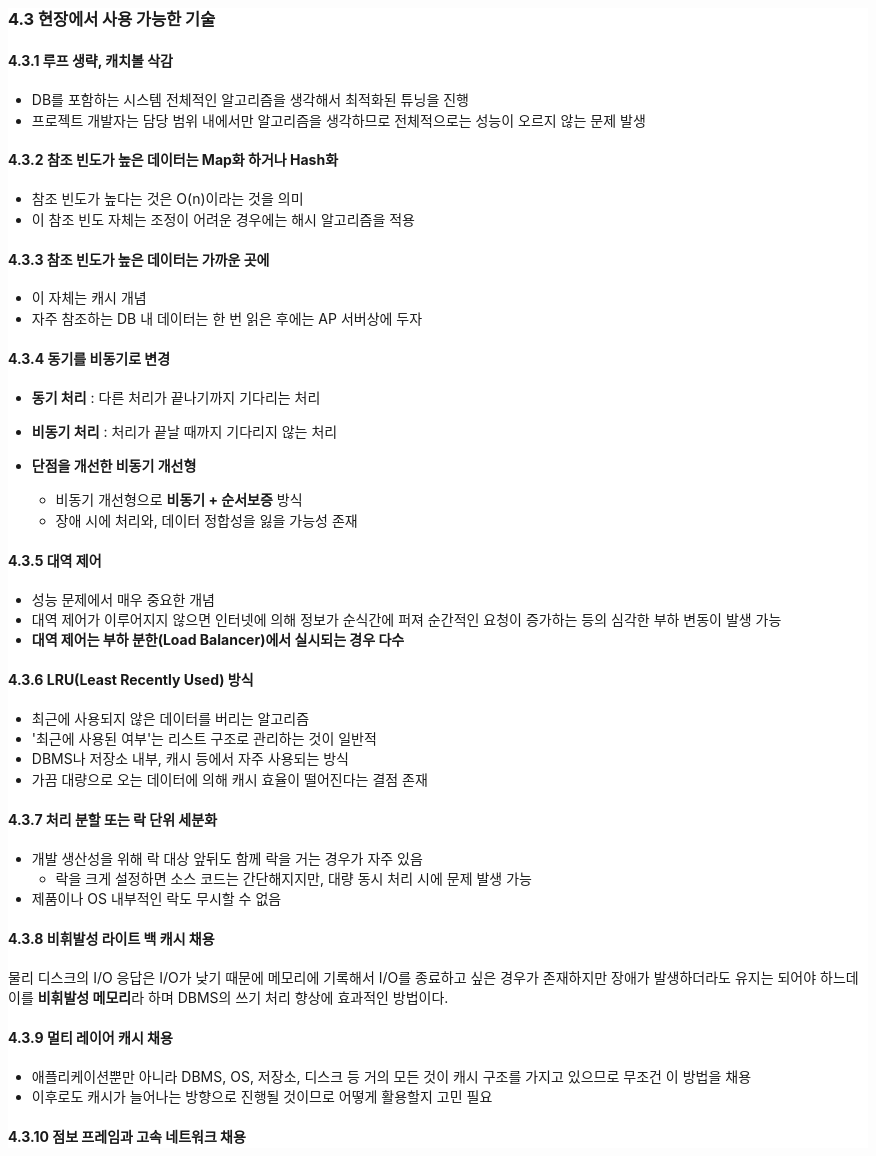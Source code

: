 ### 4.3 현장에서 사용 가능한 기술

#### 4.3.1 루프 생략, 캐치볼 삭감

- DB를 포함하는 시스템 전체적인 알고리즘을 생각해서 최적화된 튜닝을 진행
- 프로젝트 개발자는 담당 범위 내에서만 알고리즘을 생각하므로 전체적으로는 성능이 오르지 않는 문제 발생

#### 4.3.2 참조 빈도가 높은 데이터는 Map화 하거나 Hash화

- 참조 빈도가 높다는 것은 O(n)이라는 것을 의미
- 이 참조 빈도 자체는 조정이 어려운 경우에는 해시 알고리즘을 적용

#### 4.3.3 참조 빈도가 높은 데이터는 가까운 곳에

- 이 자체는 캐시 개념
- 자주 참조하는 DB 내 데이터는 한 번 읽은 후에는 AP 서버상에 두자

#### 4.3.4 동기를 비동기로 변경

- **동기 처리** : 다른 처리가 끝나기까지 기다리는 처리
- **비동기 처리** : 처리가 끝날 때까지 기다리지 않는 처리

- **단점을 개선한 비동기 개선형**
  - 비동기 개선형으로 **비동기 + 순서보증** 방식
  - 장애 시에 처리와, 데이터 정합성을 잃을 가능성 존재

#### 4.3.5 대역 제어

- 성능 문제에서 매우 중요한 개념
- 대역 제어가 이루어지지 않으면 인터넷에 의해 정보가 순식간에 퍼져  순간적인 요청이 증가하는 등의 심각한 부하 변동이 발생 가능
- **대역 제어는 부하 분한(Load Balancer)에서 실시되는 경우 다수**

#### 4.3.6 LRU(Least Recently Used) 방식

- 최근에 사용되지 않은 데이터를 버리는 알고리즘
- '최근에 사용된 여부'는 리스트 구조로 관리하는 것이 일반적
- DBMS나 저장소 내부, 캐시 등에서 자주 사용되는 방식
- 가끔 대량으로 오는 데이터에 의해 캐시 효율이 떨어진다는 결점 존재

#### 4.3.7 처리 분할 또는 락 단위 세분화

- 개발 생산성을 위해 락 대상 앞뒤도 함께 락을 거는 경우가 자주 있음
  - 락을 크게 설정하면 소스 코드는 간단해지지만, 대량 동시 처리 시에 문제 발생 가능
- 제품이나 OS 내부적인 락도 무시할 수 없음

#### 4.3.8 비휘발성 라이트 백 캐시 채용

물리 디스크의 I/O 응답은 I/O가 낮기 때문에 메모리에 기록해서 I/O를 종료하고 싶은 경우가 존재하지만 장애가 발생하더라도 유지는 되어야 하느데 이를 **비휘발성 메모리**라 하며 DBMS의 쓰기 처리 향상에 효과적인 방법이다.

#### 4.3.9 멀티 레이어 캐시 채용

- 애플리케이션뿐만 아니라 DBMS, OS, 저장소, 디스크 등 거의 모든 것이 캐시 구조를 가지고 있으므로 무조건 이 방법을 채용
- 이후로도 캐시가 늘어나는 방향으로 진행될 것이므로 어떻게 활용할지 고민 필요

#### 4.3.10 점보 프레임과 고속 네트워크 채용
